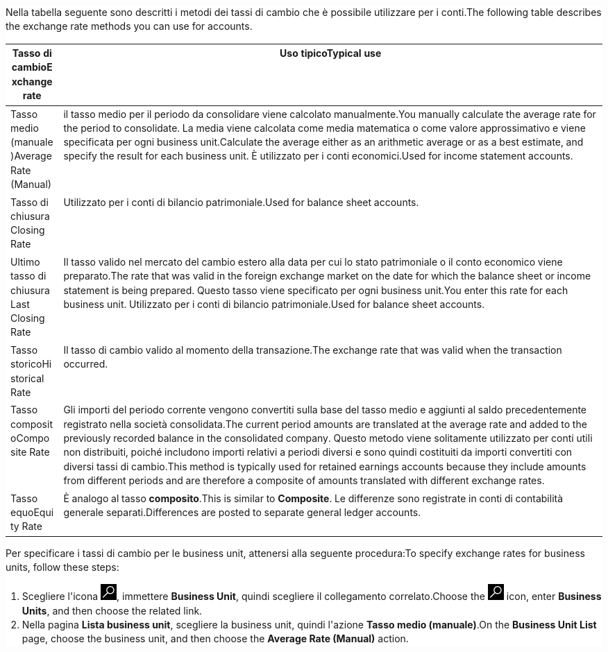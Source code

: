 <span data-ttu-id="87aa2-152">Nella tabella seguente sono descritti i metodi dei tassi di cambio che è possibile utilizzare per i conti.</span><span class="sxs-lookup"><span data-stu-id="87aa2-152">The following table describes the exchange rate methods you can use for accounts.</span></span>

|<span data-ttu-id="87aa2-153">Tasso di cambio</span><span class="sxs-lookup"><span data-stu-id="87aa2-153">Exchange rate</span></span> | <span data-ttu-id="87aa2-154">Uso tipico</span><span class="sxs-lookup"><span data-stu-id="87aa2-154">Typical use</span></span> |
|---|---|
|<span data-ttu-id="87aa2-155">Tasso medio (manuale)</span><span class="sxs-lookup"><span data-stu-id="87aa2-155">Average Rate (Manual)</span></span> | <span data-ttu-id="87aa2-156">il tasso medio per il periodo da consolidare viene calcolato manualmente.</span><span class="sxs-lookup"><span data-stu-id="87aa2-156">You manually calculate the average rate for the period to consolidate.</span></span> <span data-ttu-id="87aa2-157">La media viene calcolata come media matematica o come valore approssimativo e viene specificata per ogni business unit.</span><span class="sxs-lookup"><span data-stu-id="87aa2-157">Calculate the average either as an arithmetic average or as a best estimate, and specify the result for each business unit.</span></span> <span data-ttu-id="87aa2-158">È utilizzato per i conti economici.</span><span class="sxs-lookup"><span data-stu-id="87aa2-158">Used for income statement accounts.</span></span>| 
|<span data-ttu-id="87aa2-159">Tasso di chiusura</span><span class="sxs-lookup"><span data-stu-id="87aa2-159">Closing Rate</span></span> | <span data-ttu-id="87aa2-160">Utilizzato per i conti di bilancio patrimoniale.</span><span class="sxs-lookup"><span data-stu-id="87aa2-160">Used for balance sheet accounts.</span></span>|
|<span data-ttu-id="87aa2-161">Ultimo tasso di chiusura</span><span class="sxs-lookup"><span data-stu-id="87aa2-161">Last Closing Rate</span></span> | <span data-ttu-id="87aa2-162">Il tasso valido nel mercato del cambio estero alla data per cui lo stato patrimoniale o il conto economico viene preparato.</span><span class="sxs-lookup"><span data-stu-id="87aa2-162">The rate that was valid in the foreign exchange market on the date for which the balance sheet or income statement is being prepared.</span></span> <span data-ttu-id="87aa2-163">Questo tasso viene specificato per ogni business unit.</span><span class="sxs-lookup"><span data-stu-id="87aa2-163">You enter this rate for each business unit.</span></span> <span data-ttu-id="87aa2-164">Utilizzato per i conti di bilancio patrimoniale.</span><span class="sxs-lookup"><span data-stu-id="87aa2-164">Used for balance sheet accounts.</span></span>|
|<span data-ttu-id="87aa2-165">Tasso storico</span><span class="sxs-lookup"><span data-stu-id="87aa2-165">Historical Rate</span></span> | <span data-ttu-id="87aa2-166">Il tasso di cambio valido al momento della transazione.</span><span class="sxs-lookup"><span data-stu-id="87aa2-166">The exchange rate that was valid when the transaction occurred.</span></span>|
|<span data-ttu-id="87aa2-167">Tasso composito</span><span class="sxs-lookup"><span data-stu-id="87aa2-167">Composite Rate</span></span> | <span data-ttu-id="87aa2-168">Gli importi del periodo corrente vengono convertiti sulla base del tasso medio e aggiunti al saldo precedentemente registrato nella società consolidata.</span><span class="sxs-lookup"><span data-stu-id="87aa2-168">The current period amounts are translated at the average rate and added to the previously recorded balance in the consolidated company.</span></span> <span data-ttu-id="87aa2-169">Questo metodo viene solitamente utilizzato per conti utili non distribuiti, poiché includono importi relativi a periodi diversi e sono quindi costituiti da importi convertiti con diversi tassi di cambio.</span><span class="sxs-lookup"><span data-stu-id="87aa2-169">This method is typically used for retained earnings accounts because they include amounts from different periods and are therefore a composite of amounts translated with different exchange rates.</span></span>|
|<span data-ttu-id="87aa2-170">Tasso equo</span><span class="sxs-lookup"><span data-stu-id="87aa2-170">Equity Rate</span></span> | <span data-ttu-id="87aa2-171">È analogo al tasso **composito**.</span><span class="sxs-lookup"><span data-stu-id="87aa2-171">This is similar to **Composite**.</span></span> <span data-ttu-id="87aa2-172">Le differenze sono registrate in conti di contabilità generale separati.</span><span class="sxs-lookup"><span data-stu-id="87aa2-172">Differences are posted to separate general ledger accounts.</span></span>|   

<span data-ttu-id="87aa2-173">Per specificare i tassi di cambio per le business unit, attenersi alla seguente procedura:</span><span class="sxs-lookup"><span data-stu-id="87aa2-173">To specify exchange rates for business units, follow these steps:</span></span>

1. <span data-ttu-id="87aa2-174">Scegliere l'icona ![Cerca pagina o report](media/ui-search/search_small.png "icona Cerca pagina o report"), immettere **Business Unit**, quindi scegliere il collegamento correlato.</span><span class="sxs-lookup"><span data-stu-id="87aa2-174">Choose the ![Search for Page or Report](media/ui-search/search_small.png "Search for Page or Report icon") icon, enter **Business Units**, and then choose the related link.</span></span>  
2. <span data-ttu-id="87aa2-175">Nella pagina **Lista business unit**, scegliere la business unit, quindi l'azione **Tasso medio (manuale)**.</span><span class="sxs-lookup"><span data-stu-id="87aa2-175">On the **Business Unit List** page, choose the business unit, and then choose the **Average Rate (Manual)** action.</span></span>   